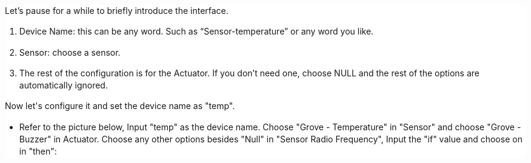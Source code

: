 Let’s pause for a while to briefly introduce the interface.

1) Device Name: this can be any word. Such as “Sensor-temperature” or any word you like.

2) Sensor: choose a sensor.

3) The rest of the configuration is for the Actuator. If you don’t need one, choose NULL and the rest of the options are automatically ignored.


Now let's configure it and set the device name as "temp".

*   Refer to the picture below, Input "temp" as the device name. Choose "Grove - Temperature" in "Sensor" and choose "Grove - Buzzer" in Actuator. Choose any other options besides "Null" in "Sensor Radio Frequency", Input the "if" value and choose on in "then":